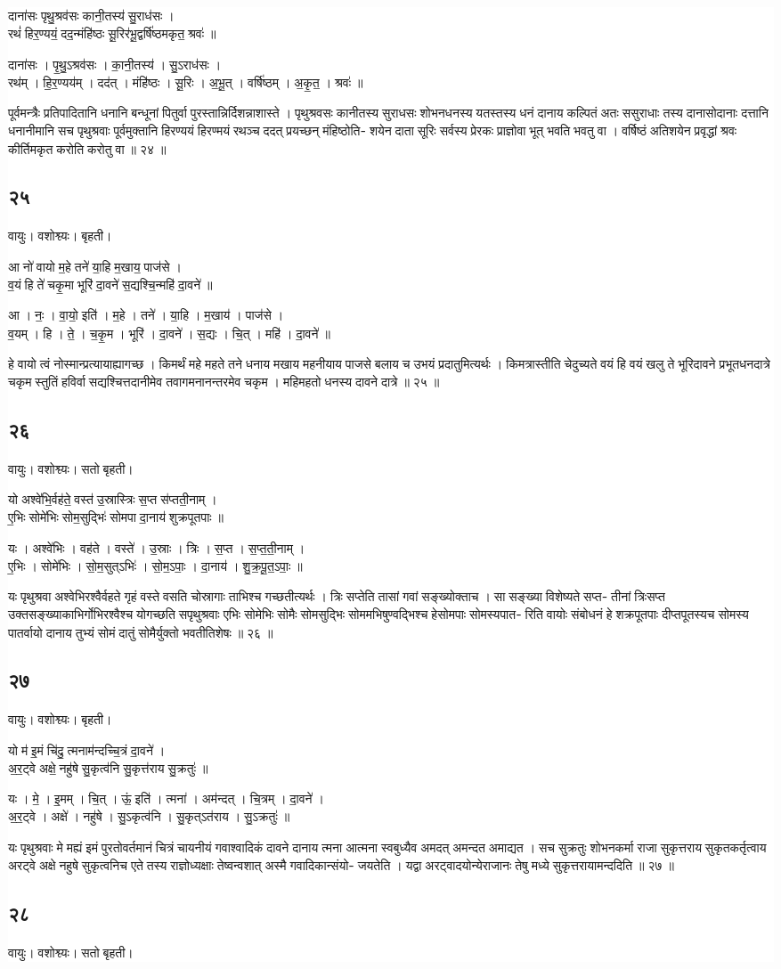 दाना॑सः पृथु॒श्रव॑सः कानी॒तस्य॑ सु॒राध॑सः ।  
रथं॑ हिर॒ण्ययं॒ दद॒न्मंहि॑ष्ठः सू॒रिर॑भू॒द्वर्षि॑ष्ठमकृत॒ श्रवः॑ ॥

दाना॑सः । पृ॒थु॒ऽश्रव॑सः । का॒नी॒तस्य॑ । सु॒ऽराध॑सः ।  
रथ॑म् । हि॒र॒ण्यय॑म् । दद॑त् । मंहि॑ष्ठः । सू॒रिः । अ॒भू॒त् । वर्षि॑ष्ठम् । अ॒कृ॒त॒ । श्रवः॑ ॥

पूर्वमन्त्रैः प्रतिपादितानि धनानि बन्धूनां पितुर्वा पुरस्तान्निर्दिशन्नाशास्ते । पृथुश्रवसः कानीतस्य सुराधसः शोभनधनस्य यतस्तस्य धनं दानाय कल्पितं अतः ससुराधाः तस्य दानासोदानाः दत्तानि धनानीमानि सच पृथुश्रवाः पूर्वमुक्तानि हिरण्ययं हिरण्मयं रथञ्च ददत् प्रयच्छन् मंहिष्ठोति- शयेन दाता सूरिः सर्वस्य प्रेरकः प्राज्ञोवा भूत् भवति भवतु वा । वर्षिष्ठं अतिशयेन प्रवृद्धां श्रवः कीर्तिमकृत करोति करोतु वा ॥ २४ ॥

## २५
वायुः। वशोश्व्यः। बृहती।

आ नो॑ वायो म॒हे तने॑ या॒हि म॒खाय॒ पाज॑से ।  
व॒यं हि ते॑ चकृ॒मा भूरि॑ दा॒वने॑ स॒द्यश्चि॒न्महि॑ दा॒वने॑ ॥

आ । नः॒ । वा॒यो॒ इति॑ । म॒हे । तने॑ । या॒हि । म॒खाय॑ । पाज॑से ।  
व॒यम् । हि । ते॒ । च॒कृ॒म । भूरि॑ । दा॒वने॑ । स॒द्यः । चि॒त् । महि॑ । दा॒वने॑ ॥

हे वायो त्वं नोस्मान्प्रत्यायाह्यागच्छ । किमर्थं महे महते तने धनाय मखाय महनीयाय पाजसे बलाय च उभयं प्रदातुमित्यर्थः । किमत्रास्तीति चेदुच्यते वयं हि वयं खलु ते भूरिदावने प्रभूतधनदात्रे चकृम स्तुतिं हविर्वा सद्यश्चित्तदानीमेव तवागमनानन्तरमेव चकृम । महिमहतो धनस्य दावने दात्रे ॥ २५ ॥

## २६
वायुः। वशोश्व्यः। सतो बृहती।

यो अश्वे॑भि॒र्वह॑ते॒ वस्त॑ उ॒स्रास्त्रिः स॒प्त स॑प्तती॒नाम् ।  
ए॒भिः सोमे॑भिः सोम॒सुद्भिः॑ सोमपा दा॒नाय॑ शुक्रपूतपाः ॥

यः । अश्वे॑भिः । वह॑ते । वस्ते॑ । उ॒स्राः । त्रिः । स॒प्त । स॒प्त॒ती॒नाम् ।  
ए॒भिः । सोमे॑भिः । सो॒म॒सुत्ऽभिः॑ । सो॒म॒ऽपाः॒ । दा॒नाय॑ । शु॒क्र॒पू॒त॒ऽपाः॒ ॥

यः पृथुश्रवा अश्वेभिरश्वैर्वहते गृहं वस्ते वसति चोस्रागाः ताभिश्च गच्छतीत्यर्थः । त्रिः सप्तेति तासां गवां सङ्ख्योक्ताच । सा सङ्ख्या विशेष्यते सप्त- तीनां त्रिःसप्त उक्तसङ्ख्याकाभिर्गोभिरश्वैश्च योगच्छति सपृथुश्रवाः एभिः सोमेभिः सोमैः सोमसुद्भिः सोममभिषुण्वद्भिश्च हेसोमपाः सोमस्यपात- रिति वायोः संबोधनं हे शक्रपूतपाः दीप्तपूतस्यच सोमस्य पातर्वायो दानाय तुभ्यं सोमं दातुं सोमैर्युक्तो भवतीतिशेषः ॥ २६ ॥

## २७
वायुः। वशोश्व्यः। बृहती।

यो म॑ इ॒मं चि॑दु॒ त्मनाम॑न्दच्चि॒त्रं दा॒वने॑ ।  
अ॒र॒ट्वे अक्षे॒ नहु॑षे सु॒कृत्व॑नि सु॒कृत्त॑राय सु॒क्रतुः॑ ॥

यः । मे॒ । इ॒मम् । चि॒त् । ऊं॒ इति॑ । त्मना॑ । अम॑न्दत् । चि॒त्रम् । दा॒वने॑ ।  
अ॒र॒ट्वे । अक्षे॑ । नहु॑षे । सु॒ऽकृत्व॑नि । सु॒कृत्ऽत॑राय । सु॒ऽक्रतुः॑ ॥

यः पृथुश्रवाः मे मह्यं इमं पुरतोवर्तमानं चित्रं चायनीयं गवाश्वादिकं दावने दानाय त्मना आत्मना स्वबुध्यैव अमदत् अमन्दत अमाद्यत । सच सुक्रतुः शोभनकर्मा राजा सुकृत्तराय सुकृतकर्तृत्वाय अरट्वे अक्षे नहुषे सुकृत्वनिच एते तस्य राज्ञोध्यक्षाः तेष्वन्वशात् अस्मै गवादिकान्संयो- जयतेति । यद्वा अरट्वादयोन्येराजानः तेषु मध्ये सुकृत्तरायामन्ददिति ॥ २७ ॥

## २८
वायुः। वशोश्व्यः। सतो बृहती।
